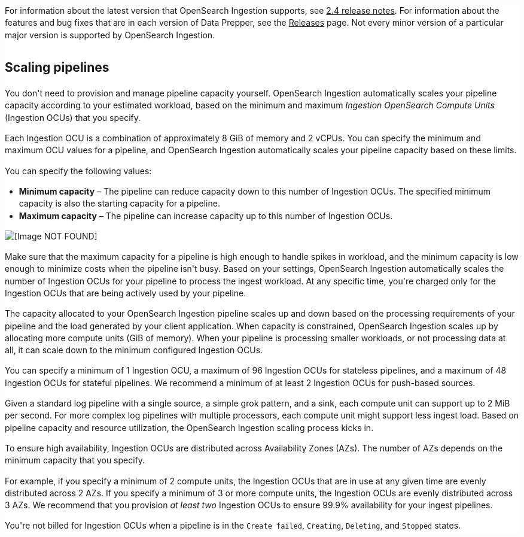 For information about the latest version that OpenSearch Ingestion supports, see [2\.4 release notes](https://github.com/opensearch-project/data-prepper/releases/tag/2.4.0)\. For information about the features and bug fixes that are in each version of Data Prepper, see the [Releases](https://github.com/opensearch-project/data-prepper/releases) page\. Not every minor version of a particular major version is supported by OpenSearch Ingestion\.

## Scaling pipelines<a name="ingestion-scaling"></a>

You don't need to provision and manage pipeline capacity yourself\. OpenSearch Ingestion automatically scales your pipeline capacity according to your estimated workload, based on the minimum and maximum *Ingestion OpenSearch Compute Units* \(Ingestion OCUs\) that you specify\.

Each Ingestion OCU is a combination of approximately 8 GiB of memory and 2 vCPUs\. You can specify the minimum and maximum OCU values for a pipeline, and OpenSearch Ingestion automatically scales your pipeline capacity based on these limits\.

 You can specify the following values: 
+ **Minimum capacity** – The pipeline can reduce capacity down to this number of Ingestion OCUs\. The specified minimum capacity is also the starting capacity for a pipeline\.
+ **Maximum capacity** – The pipeline can increase capacity up to this number of Ingestion OCUs\.

![\[Image NOT FOUND\]](http://docs.aws.amazon.com/opensearch-service/latest/developerguide/images/pipeline-scaling.png)

Make sure that the maximum capacity for a pipeline is high enough to handle spikes in workload, and the minimum capacity is low enough to minimize costs when the pipeline isn't busy\. Based on your settings, OpenSearch Ingestion automatically scales the number of Ingestion OCUs for your pipeline to process the ingest workload\. At any specific time, you're charged only for the Ingestion OCUs that are being actively used by your pipeline\.

The capacity allocated to your OpenSearch Ingestion pipeline scales up and down based on the processing requirements of your pipeline and the load generated by your client application\. When capacity is constrained, OpenSearch Ingestion scales up by allocating more compute units \(GiB of memory\)\. When your pipeline is processing smaller workloads, or not processing data at all, it can scale down to the minimum configured Ingestion OCUs\.

You can specify a minimum of 1 Ingestion OCU, a maximum of 96 Ingestion OCUs for stateless pipelines, and a maximum of 48 Ingestion OCUs for stateful pipelines\. We recommend a minimum of at least 2 Ingestion OCUs for push\-based sources\.

Given a standard log pipeline with a single source, a simple grok pattern, and a sink, each compute unit can support up to 2 MiB per second\. For more complex log pipelines with multiple processors, each compute unit might support less ingest load\. Based on pipeline capacity and resource utilization, the OpenSearch Ingestion scaling process kicks in\.

To ensure high availability, Ingestion OCUs are distributed across Availability Zones \(AZs\)\. The number of AZs depends on the minimum capacity that you specify\.

For example, if you specify a minimum of 2 compute units, the Ingestion OCUs that are in use at any given time are evenly distributed across 2 AZs\. If you specify a minimum of 3 or more compute units, the Ingestion OCUs are evenly distributed across 3 AZs\. We recommend that you provision *at least two* Ingestion OCUs to ensure 99\.9% availability for your ingest pipelines\.

You're not billed for Ingestion OCUs when a pipeline is in the `Create failed`, `Creating`, `Deleting`, and `Stopped` states\.
